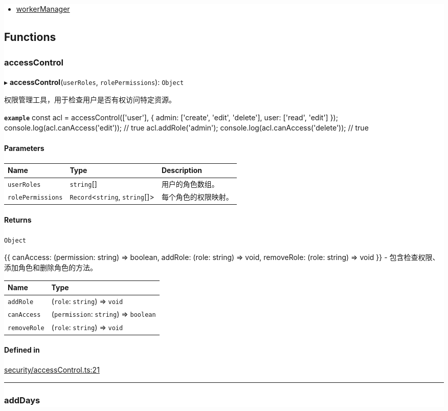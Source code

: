 - [workerManager](README.md#workermanager)

## Functions

### accessControl

▸ **accessControl**(`userRoles`, `rolePermissions`): `Object`

权限管理工具，用于检查用户是否有权访问特定资源。

**`example`**
const acl = accessControl(['user'], {
  admin: ['create', 'edit', 'delete'],
  user: ['read', 'edit']
});
console.log(acl.canAccess('edit')); // true
acl.addRole('admin');
console.log(acl.canAccess('delete')); // true

#### Parameters

| Name | Type | Description |
| :------ | :------ | :------ |
| `userRoles` | `string`[] | 用户的角色数组。 |
| `rolePermissions` | `Record`<`string`, `string`[]\> | 每个角色的权限映射。 |

#### Returns

`Object`

{{
 canAccess: (permission: string) => boolean,
 addRole: (role: string) => void,
 removeRole: (role: string) => void
}} - 包含检查权限、添加角色和删除角色的方法。

| Name | Type |
| :------ | :------ |
| `addRole` | (`role`: `string`) => `void` |
| `canAccess` | (`permission`: `string`) => `boolean` |
| `removeRole` | (`role`: `string`) => `void` |

#### Defined in

[security/accessControl.ts:21](https://github.com/isdfs/low-code/blob/9dffdb0/packages/utils/src/security/accessControl.ts#L21)

___

### addDays
